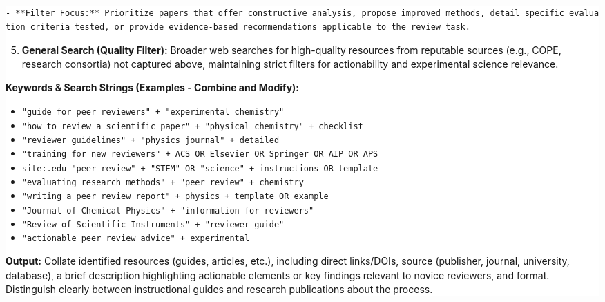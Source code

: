     - **Filter Focus:** Prioritize papers that offer constructive analysis, propose improved methods, detail specific evaluation criteria tested, or provide evidence-based recommendations applicable to the review task.
5. **General Search (Quality Filter):** Broader web searches for high-quality resources from reputable sources (e.g., COPE, research consortia) not captured above, maintaining strict filters for actionability and experimental science relevance.

**Keywords & Search Strings (Examples - Combine and Modify):**
- `"guide for peer reviewers" + "experimental chemistry"`
- `"how to review a scientific paper" + "physical chemistry" + checklist`
- `"reviewer guidelines" + "physics journal" + detailed`
- `"training for new reviewers" + ACS OR Elsevier OR Springer OR AIP OR APS`
- `site:.edu "peer review" + "STEM" OR "science" + instructions OR template`
- `"evaluating research methods" + "peer review" + chemistry`
- `"writing a peer review report" + physics + template OR example`
- `"Journal of Chemical Physics" + "information for reviewers"`
- `"Review of Scientific Instruments" + "reviewer guide"`
- `"actionable peer review advice" + experimental`

**Output:** Collate identified resources (guides, articles, etc.), including direct links/DOIs, source (publisher, journal, university, database), a brief description highlighting actionable elements or key findings relevant to novice reviewers, and format. Distinguish clearly between instructional guides and research publications about the process.
